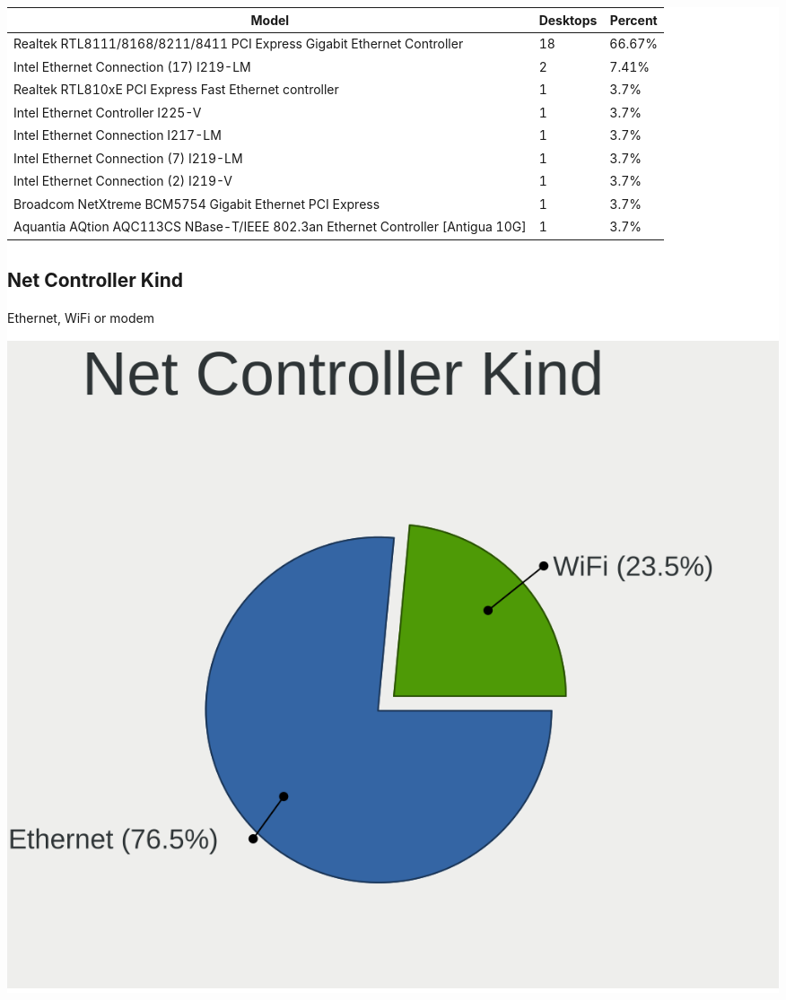 
| Model                                                                           | Desktops | Percent |
|---------------------------------------------------------------------------------|----------|---------|
| Realtek RTL8111/8168/8211/8411 PCI Express Gigabit Ethernet Controller          | 18       | 66.67%  |
| Intel Ethernet Connection (17) I219-LM                                          | 2        | 7.41%   |
| Realtek RTL810xE PCI Express Fast Ethernet controller                           | 1        | 3.7%    |
| Intel Ethernet Controller I225-V                                                | 1        | 3.7%    |
| Intel Ethernet Connection I217-LM                                               | 1        | 3.7%    |
| Intel Ethernet Connection (7) I219-LM                                           | 1        | 3.7%    |
| Intel Ethernet Connection (2) I219-V                                            | 1        | 3.7%    |
| Broadcom NetXtreme BCM5754 Gigabit Ethernet PCI Express                         | 1        | 3.7%    |
| Aquantia AQtion AQC113CS NBase-T/IEEE 802.3an Ethernet Controller [Antigua 10G] | 1        | 3.7%    |

Net Controller Kind
-------------------

Ethernet, WiFi or modem

![Net Controller Kind](./images/pie_chart/net_kind.svg)
